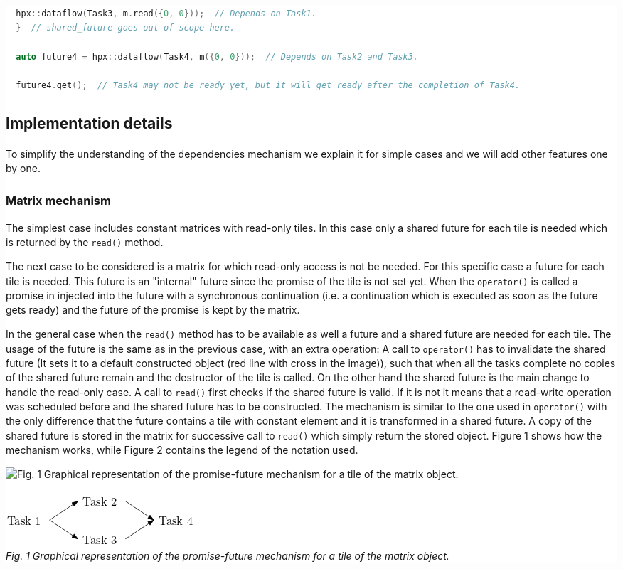 ```cpp
  hpx::dataflow(Task3, m.read({0, 0}));  // Depends on Task1.
  }  // shared_future goes out of scope here.

  auto future4 = hpx::dataflow(Task4, m({0, 0}));  // Depends on Task2 and Task3.

  future4.get();  // Task4 may not be ready yet, but it will get ready after the completion of Task4.
```

## Implementation details

To simplify the understanding of the dependencies mechanism we explain it for simple cases and we will add
other features one by one.

### Matrix mechanism
The simplest case includes constant matrices with read-only tiles. In this case only a shared future
for each tile is needed which is returned by the `read()` method.

The next case to be considered is a matrix for which read-only access is not be needed.
For this specific case a future for each tile is needed. This future is an "internal" future
since the promise of the tile is not set yet.
When the `operator()` is called a promise in injected into the future with a synchronous continuation
(i.e. a continuation which is executed as soon as the future gets ready) and the future of the promise
is kept by the matrix.

In the general case when the `read()` method has to be available as well a future and a
shared future are needed for each tile.
The usage of the future is the same as in the previous case, with an extra operation: A call to `operator()`
has to invalidate the shared future (It sets it to a default constructed object (red line with cross in the image)),
such that when all the tasks complete no copies of the shared future remain and the destructor of the tile is called.
On the other hand the shared future is the main change to handle the read-only case.
A call to `read()` first checks if the shared future is valid. If it is not it means that
a read-write operation was scheduled before and the shared future has to be constructed.
The mechanism is similar to the one used in `operator()` with the only difference that
the future contains a tile with constant element and it is transformed in a shared future.
A copy of the shared future is stored in the matrix for successive call to `read()` which simply return
the stored object.
Figure 1 shows how the mechanism works, while Figure 2 contains the legend of the notation used.

![Fig. 1 Graphical representation of the promise-future mechanism for a tile of the matrix object.
](figures/matrix_sync.png)\
\
![Fig. 1b DAG](figures/matrix_sync_dag.png)\
*Fig. 1 Graphical representation of the promise-future mechanism for a tile of the matrix object.*
